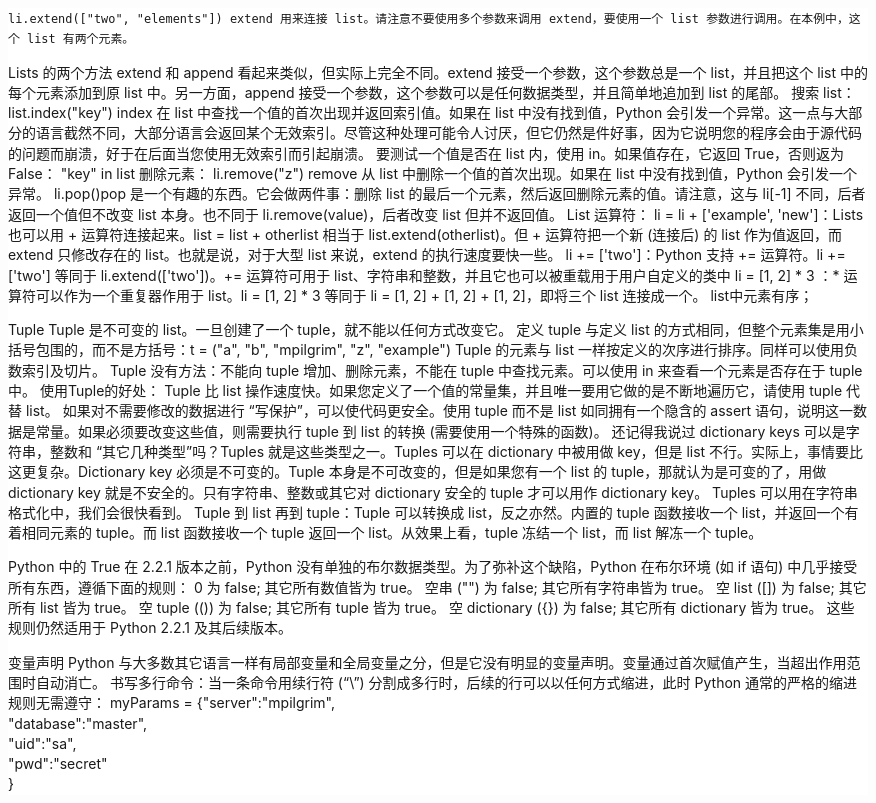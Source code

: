 	li.extend(["two", "elements"]) extend 用来连接 list。请注意不要使用多个参数来调用 extend，要使用一个 list 参数进行调用。在本例中，这个 list 有两个元素。
Lists 的两个方法 extend 和 append 看起来类似，但实际上完全不同。extend 接受一个参数，这个参数总是一个 list，并且把这个 list 中的每个元素添加到原 list 中。另一方面，append 接受一个参数，这个参数可以是任何数据类型，并且简单地追加到 list 的尾部。
搜索 list：list.index("key") index 在 list 中查找一个值的首次出现并返回索引值。如果在 list 中没有找到值，Python 会引发一个异常。这一点与大部分的语言截然不同，大部分语言会返回某个无效索引。尽管这种处理可能令人讨厌，但它仍然是件好事，因为它说明您的程序会由于源代码的问题而崩溃，好于在后面当您使用无效索引而引起崩溃。
要测试一个值是否在 list 内，使用 in。如果值存在，它返回 True，否则返为 False： "key" in list
删除元素：
	li.remove("z") remove 从 list 中删除一个值的首次出现。如果在 list 中没有找到值，Python 会引发一个异常。
	li.pop()pop 是一个有趣的东西。它会做两件事：删除 list 的最后一个元素，然后返回删除元素的值。请注意，这与 li[-1] 不同，后者返回一个值但不改变 list 本身。也不同于 li.remove(value)，后者改变 list 但并不返回值。
List 运算符：
	li = li + ['example', 'new']：Lists 也可以用 + 运算符连接起来。list = list + otherlist 相当于 list.extend(otherlist)。但 + 运算符把一个新 (连接后) 的 list 作为值返回，而 extend 只修改存在的 list。也就是说，对于大型 list 来说，extend 的执行速度要快一些。
	li += ['two']：Python 支持 += 运算符。li += ['two'] 等同于 li.extend(['two'])。+= 运算符可用于 list、字符串和整数，并且它也可以被重载用于用户自定义的类中
	li = [1, 2] * 3 ：* 运算符可以作为一个重复器作用于 list。li = [1, 2] * 3 等同于 li = [1, 2] + [1, 2] + [1, 2]，即将三个 list 连接成一个。
list中元素有序；

Tuple
Tuple 是不可变的 list。一旦创建了一个 tuple，就不能以任何方式改变它。
定义 tuple 与定义 list 的方式相同，但整个元素集是用小括号包围的，而不是方括号：t = ("a", "b", "mpilgrim", "z", "example")
Tuple 的元素与 list 一样按定义的次序进行排序。同样可以使用负数索引及切片。
Tuple 没有方法：不能向 tuple 增加、删除元素，不能在 tuple 中查找元素。可以使用 in 来查看一个元素是否存在于 tuple 中。
使用Tuple的好处：
Tuple 比 list 操作速度快。如果您定义了一个值的常量集，并且唯一要用它做的是不断地遍历它，请使用 tuple 代替 list。
如果对不需要修改的数据进行 “写保护”，可以使代码更安全。使用 tuple 而不是 list 如同拥有一个隐含的 assert 语句，说明这一数据是常量。如果必须要改变这些值，则需要执行 tuple 到 list 的转换 (需要使用一个特殊的函数)。
还记得我说过 dictionary keys 可以是字符串，整数和 “其它几种类型”吗？Tuples 就是这些类型之一。Tuples 可以在 dictionary 中被用做 key，但是 list 不行。实际上，事情要比这更复杂。Dictionary key 必须是不可变的。Tuple 本身是不可改变的，但是如果您有一个 list 的 tuple，那就认为是可变的了，用做 dictionary key 就是不安全的。只有字符串、整数或其它对 dictionary 安全的 tuple 才可以用作 dictionary key。
Tuples 可以用在字符串格式化中，我们会很快看到。
Tuple 到 list 再到 tuple：Tuple 可以转换成 list，反之亦然。内置的 tuple 函数接收一个 list，并返回一个有着相同元素的 tuple。而 list 函数接收一个 tuple 返回一个 list。从效果上看，tuple 冻结一个 list，而 list 解冻一个 tuple。

Python 中的 True
在 2.2.1 版本之前，Python 没有单独的布尔数据类型。为了弥补这个缺陷，Python 在布尔环境 (如 if 语句) 中几乎接受所有东西，遵循下面的规则：
0 为 false; 其它所有数值皆为 true。
空串 ("") 为 false; 其它所有字符串皆为 true。
空 list ([]) 为 false; 其它所有 list 皆为 true。
空 tuple (()) 为 false; 其它所有 tuple 皆为 true。
空 dictionary ({}) 为 false; 其它所有 dictionary 皆为 true。
这些规则仍然适用于 Python 2.2.1 及其后续版本。

变量声明
Python 与大多数其它语言一样有局部变量和全局变量之分，但是它没有明显的变量声明。变量通过首次赋值产生，当超出作用范围时自动消亡。
书写多行命令：当一条命令用续行符 (“\”) 分割成多行时，后续的行可以以任何方式缩进，此时 Python 通常的严格的缩进规则无需遵守：
myParams = {"server":"mpilgrim", \
                "database":"master", \
                "uid":"sa", \
                "pwd":"secret" \
                }
